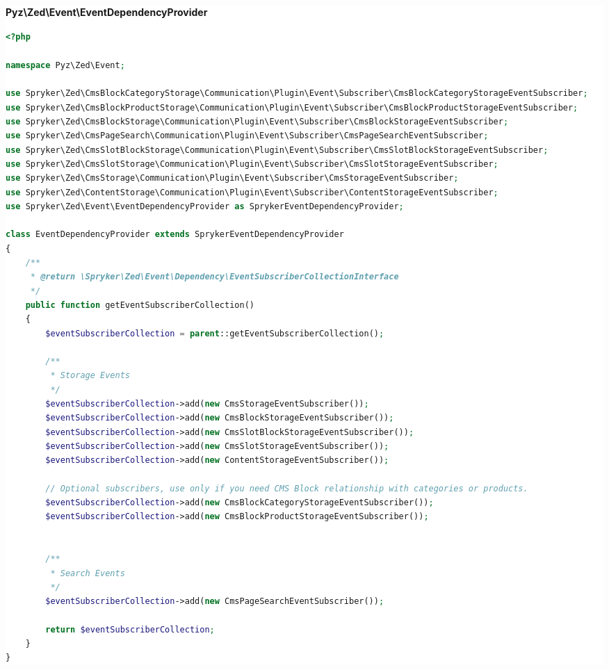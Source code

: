 **Pyz\Zed\Event\EventDependencyProvider**
    
```php
<?php

namespace Pyz\Zed\Event;

use Spryker\Zed\CmsBlockCategoryStorage\Communication\Plugin\Event\Subscriber\CmsBlockCategoryStorageEventSubscriber;
use Spryker\Zed\CmsBlockProductStorage\Communication\Plugin\Event\Subscriber\CmsBlockProductStorageEventSubscriber;
use Spryker\Zed\CmsBlockStorage\Communication\Plugin\Event\Subscriber\CmsBlockStorageEventSubscriber;
use Spryker\Zed\CmsPageSearch\Communication\Plugin\Event\Subscriber\CmsPageSearchEventSubscriber;
use Spryker\Zed\CmsSlotBlockStorage\Communication\Plugin\Event\Subscriber\CmsSlotBlockStorageEventSubscriber;
use Spryker\Zed\CmsSlotStorage\Communication\Plugin\Event\Subscriber\CmsSlotStorageEventSubscriber;
use Spryker\Zed\CmsStorage\Communication\Plugin\Event\Subscriber\CmsStorageEventSubscriber;
use Spryker\Zed\ContentStorage\Communication\Plugin\Event\Subscriber\ContentStorageEventSubscriber;
use Spryker\Zed\Event\EventDependencyProvider as SprykerEventDependencyProvider;

class EventDependencyProvider extends SprykerEventDependencyProvider
{
    /**
     * @return \Spryker\Zed\Event\Dependency\EventSubscriberCollectionInterface
     */
    public function getEventSubscriberCollection()
    {
        $eventSubscriberCollection = parent::getEventSubscriberCollection();

        /**
         * Storage Events
         */
        $eventSubscriberCollection->add(new CmsStorageEventSubscriber());
        $eventSubscriberCollection->add(new CmsBlockStorageEventSubscriber());
        $eventSubscriberCollection->add(new CmsSlotBlockStorageEventSubscriber());
        $eventSubscriberCollection->add(new CmsSlotStorageEventSubscriber());
		$eventSubscriberCollection->add(new ContentStorageEventSubscriber());

		// Optional subscribers, use only if you need CMS Block relationship with categories or products.
        $eventSubscriberCollection->add(new CmsBlockCategoryStorageEventSubscriber());
        $eventSubscriberCollection->add(new CmsBlockProductStorageEventSubscriber());


        /**
         * Search Events
         */
        $eventSubscriberCollection->add(new CmsPageSearchEventSubscriber());

        return $eventSubscriberCollection;
    }
}
```
